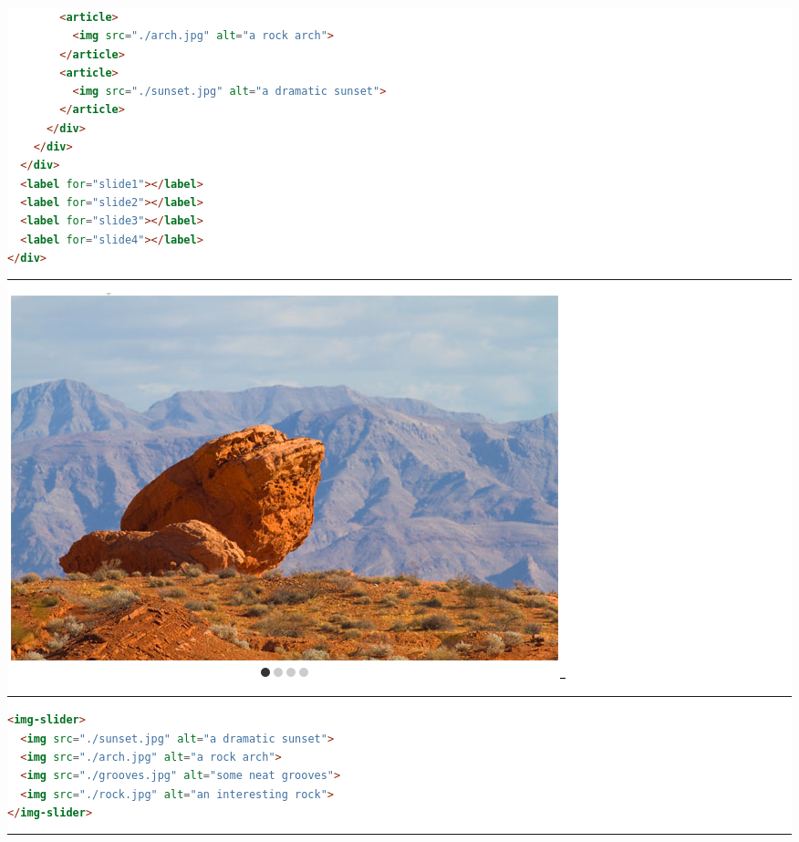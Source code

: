 ```html
        <article>
          <img src="./arch.jpg" alt="a rock arch">
        </article>
        <article>
          <img src="./sunset.jpg" alt="a dramatic sunset">
        </article>
      </div>
    </div>
  </div>
  <label for="slide1"></label>
  <label for="slide2"></label>
  <label for="slide3"></label>
  <label for="slide4"></label>
</div>
```

---

![fit](slider.png)

---

```html
<img-slider>
  <img src="./sunset.jpg" alt="a dramatic sunset">
  <img src="./arch.jpg" alt="a rock arch">
  <img src="./grooves.jpg" alt="some neat grooves">
  <img src="./rock.jpg" alt="an interesting rock">
</img-slider>
```

---